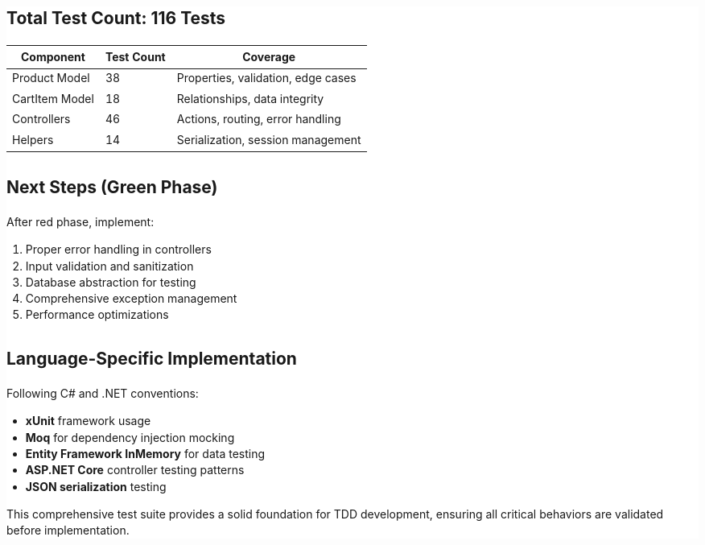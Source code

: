 ## Total Test Count: 116 Tests

| Component | Test Count | Coverage |
|-----------|------------|----------|
| Product Model | 38 | Properties, validation, edge cases |
| CartItem Model | 18 | Relationships, data integrity |
| Controllers | 46 | Actions, routing, error handling |
| Helpers | 14 | Serialization, session management |

## Next Steps (Green Phase)

After red phase, implement:
1. Proper error handling in controllers
2. Input validation and sanitization
3. Database abstraction for testing
4. Comprehensive exception management
5. Performance optimizations

## Language-Specific Implementation

Following C# and .NET conventions:
- **xUnit** framework usage
- **Moq** for dependency injection mocking
- **Entity Framework InMemory** for data testing
- **ASP.NET Core** controller testing patterns
- **JSON serialization** testing

This comprehensive test suite provides a solid foundation for TDD development, ensuring all critical behaviors are validated before implementation.